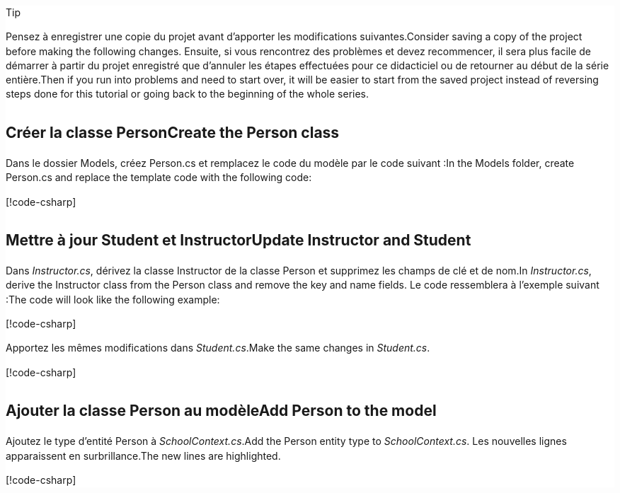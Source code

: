 > [!TIP]
> <span data-ttu-id="a4a9b-144">Pensez à enregistrer une copie du projet avant d’apporter les modifications suivantes.</span><span class="sxs-lookup"><span data-stu-id="a4a9b-144">Consider saving a copy of the project before making the following changes.</span></span>  <span data-ttu-id="a4a9b-145">Ensuite, si vous rencontrez des problèmes et devez recommencer, il sera plus facile de démarrer à partir du projet enregistré que d’annuler les étapes effectuées pour ce didacticiel ou de retourner au début de la série entière.</span><span class="sxs-lookup"><span data-stu-id="a4a9b-145">Then if you run into problems and need to start over, it will be easier to start from the saved project instead of reversing steps done for this tutorial or going back to the beginning of the whole series.</span></span>

## <a name="create-the-person-class"></a><span data-ttu-id="a4a9b-146">Créer la classe Person</span><span class="sxs-lookup"><span data-stu-id="a4a9b-146">Create the Person class</span></span>

<span data-ttu-id="a4a9b-147">Dans le dossier Models, créez Person.cs et remplacez le code du modèle par le code suivant :</span><span class="sxs-lookup"><span data-stu-id="a4a9b-147">In the Models folder, create Person.cs and replace the template code with the following code:</span></span>

[!code-csharp[](intro/samples/cu/Models/Person.cs)]

## <a name="update-instructor-and-student"></a><span data-ttu-id="a4a9b-148">Mettre à jour Student et Instructor</span><span class="sxs-lookup"><span data-stu-id="a4a9b-148">Update Instructor and Student</span></span>

<span data-ttu-id="a4a9b-149">Dans *Instructor.cs*, dérivez la classe Instructor de la classe Person et supprimez les champs de clé et de nom.</span><span class="sxs-lookup"><span data-stu-id="a4a9b-149">In *Instructor.cs*, derive the Instructor class from the Person class and remove the key and name fields.</span></span> <span data-ttu-id="a4a9b-150">Le code ressemblera à l’exemple suivant :</span><span class="sxs-lookup"><span data-stu-id="a4a9b-150">The code will look like the following example:</span></span>

[!code-csharp[](intro/samples/cu/Models/Instructor.cs?name=snippet_AfterInheritance&highlight=8)]

<span data-ttu-id="a4a9b-151">Apportez les mêmes modifications dans *Student.cs*.</span><span class="sxs-lookup"><span data-stu-id="a4a9b-151">Make the same changes in *Student.cs*.</span></span>

[!code-csharp[](intro/samples/cu/Models/Student.cs?name=snippet_AfterInheritance&highlight=8)]

## <a name="add-person-to-the-model"></a><span data-ttu-id="a4a9b-152">Ajouter la classe Person au modèle</span><span class="sxs-lookup"><span data-stu-id="a4a9b-152">Add Person to the model</span></span>

<span data-ttu-id="a4a9b-153">Ajoutez le type d’entité Person à *SchoolContext.cs*.</span><span class="sxs-lookup"><span data-stu-id="a4a9b-153">Add the Person entity type to *SchoolContext.cs*.</span></span> <span data-ttu-id="a4a9b-154">Les nouvelles lignes apparaissent en surbrillance.</span><span class="sxs-lookup"><span data-stu-id="a4a9b-154">The new lines are highlighted.</span></span>

[!code-csharp[](intro/samples/cu/Data/SchoolContext.cs?name=snippet_AfterInheritance&highlight=19,30)]
